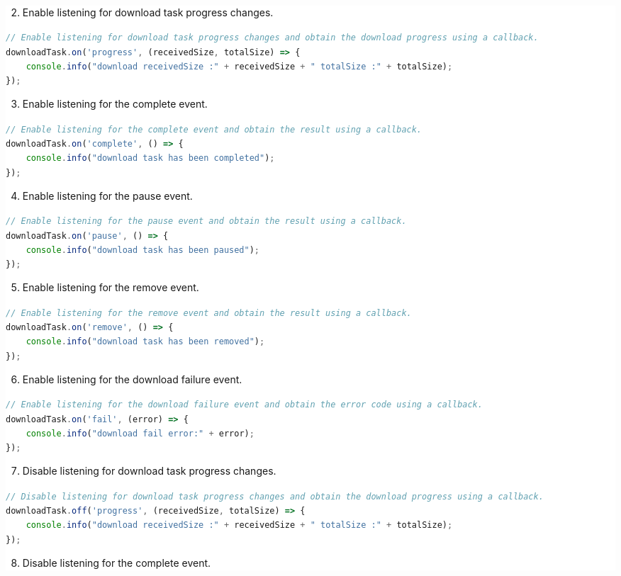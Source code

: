 2. Enable listening for download task progress changes.

```js
// Enable listening for download task progress changes and obtain the download progress using a callback.
downloadTask.on('progress', (receivedSize, totalSize) => {
    console.info("download receivedSize :" + receivedSize + " totalSize :" + totalSize);
});
```

3. Enable listening for the complete event.

```js
// Enable listening for the complete event and obtain the result using a callback.
downloadTask.on('complete', () => {
    console.info("download task has been completed");
});
```

4. Enable listening for the pause event.

```js
// Enable listening for the pause event and obtain the result using a callback.
downloadTask.on('pause', () => {
    console.info("download task has been paused");
});
```

5. Enable listening for the remove event.

```js
// Enable listening for the remove event and obtain the result using a callback.
downloadTask.on('remove', () => {
    console.info("download task has been removed");
});
```

6. Enable listening for the download failure event.

```js
// Enable listening for the download failure event and obtain the error code using a callback.
downloadTask.on('fail', (error) => {
    console.info("download fail error:" + error);
});

```

7. Disable listening for download task progress changes.

```js
// Disable listening for download task progress changes and obtain the download progress using a callback.
downloadTask.off('progress', (receivedSize, totalSize) => {
    console.info("download receivedSize :" + receivedSize + " totalSize :" + totalSize);
});

```

8. Disable listening for the complete event.
